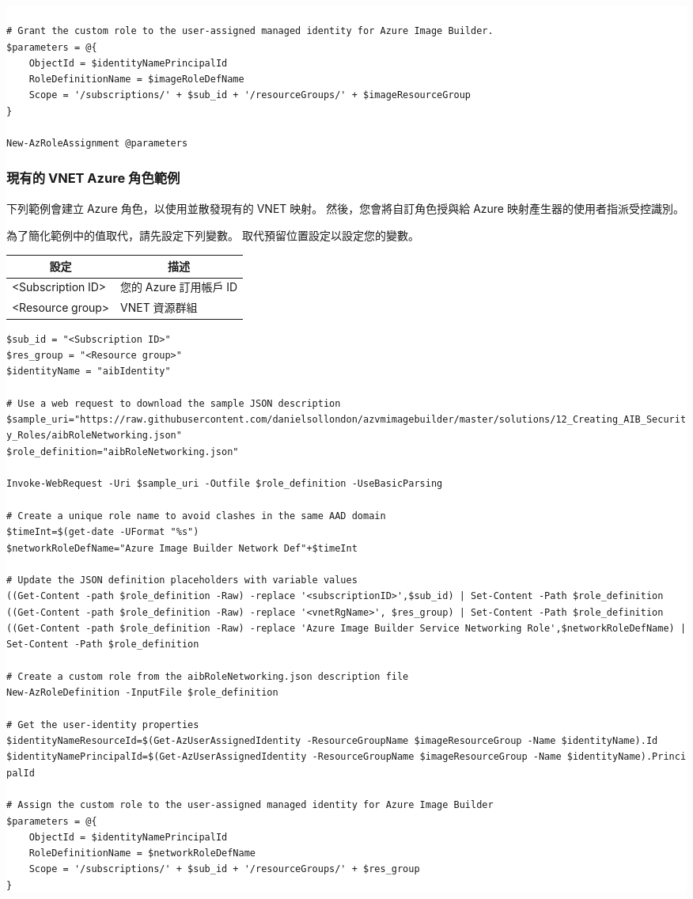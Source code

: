 ```powershell-interactive

# Grant the custom role to the user-assigned managed identity for Azure Image Builder.
$parameters = @{
    ObjectId = $identityNamePrincipalId
    RoleDefinitionName = $imageRoleDefName
    Scope = '/subscriptions/' + $sub_id + '/resourceGroups/' + $imageResourceGroup
}

New-AzRoleAssignment @parameters
```

### <a name="existing-vnet-azure-role-example"></a>現有的 VNET Azure 角色範例

下列範例會建立 Azure 角色，以使用並散發現有的 VNET 映射。 然後，您會將自訂角色授與給 Azure 映射產生器的使用者指派受控識別。

為了簡化範例中的值取代，請先設定下列變數。 取代預留位置設定以設定您的變數。

| 設定 | 描述 |
|---------|-------------|
| \<Subscription ID\> | 您的 Azure 訂用帳戶 ID |
| \<Resource group\> | VNET 資源群組 |

```powershell-interactive
$sub_id = "<Subscription ID>"
$res_group = "<Resource group>"
$identityName = "aibIdentity"

# Use a web request to download the sample JSON description
$sample_uri="https://raw.githubusercontent.com/danielsollondon/azvmimagebuilder/master/solutions/12_Creating_AIB_Security_Roles/aibRoleNetworking.json"
$role_definition="aibRoleNetworking.json"

Invoke-WebRequest -Uri $sample_uri -Outfile $role_definition -UseBasicParsing

# Create a unique role name to avoid clashes in the same AAD domain
$timeInt=$(get-date -UFormat "%s")
$networkRoleDefName="Azure Image Builder Network Def"+$timeInt

# Update the JSON definition placeholders with variable values
((Get-Content -path $role_definition -Raw) -replace '<subscriptionID>',$sub_id) | Set-Content -Path $role_definition
((Get-Content -path $role_definition -Raw) -replace '<vnetRgName>', $res_group) | Set-Content -Path $role_definition
((Get-Content -path $role_definition -Raw) -replace 'Azure Image Builder Service Networking Role',$networkRoleDefName) | Set-Content -Path $role_definition

# Create a custom role from the aibRoleNetworking.json description file
New-AzRoleDefinition -InputFile $role_definition

# Get the user-identity properties
$identityNameResourceId=$(Get-AzUserAssignedIdentity -ResourceGroupName $imageResourceGroup -Name $identityName).Id
$identityNamePrincipalId=$(Get-AzUserAssignedIdentity -ResourceGroupName $imageResourceGroup -Name $identityName).PrincipalId

# Assign the custom role to the user-assigned managed identity for Azure Image Builder
$parameters = @{
    ObjectId = $identityNamePrincipalId
    RoleDefinitionName = $networkRoleDefName
    Scope = '/subscriptions/' + $sub_id + '/resourceGroups/' + $res_group
}

```